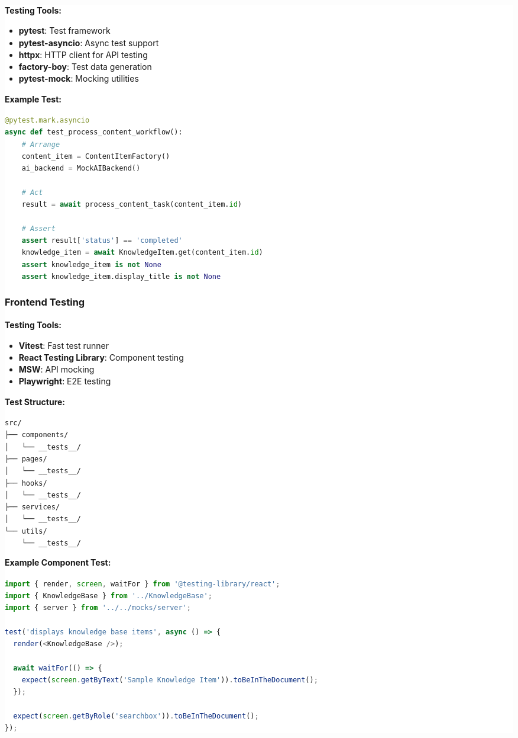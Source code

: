 **Testing Tools:**
- **pytest**: Test framework
- **pytest-asyncio**: Async test support
- **httpx**: HTTP client for API testing
- **factory-boy**: Test data generation
- **pytest-mock**: Mocking utilities

**Example Test:**
```python
@pytest.mark.asyncio
async def test_process_content_workflow():
    # Arrange
    content_item = ContentItemFactory()
    ai_backend = MockAIBackend()
    
    # Act
    result = await process_content_task(content_item.id)
    
    # Assert
    assert result['status'] == 'completed'
    knowledge_item = await KnowledgeItem.get(content_item.id)
    assert knowledge_item is not None
    assert knowledge_item.display_title is not None
```

### Frontend Testing

**Testing Tools:**
- **Vitest**: Fast test runner
- **React Testing Library**: Component testing
- **MSW**: API mocking
- **Playwright**: E2E testing

**Test Structure:**
```
src/
├── components/
│   └── __tests__/
├── pages/
│   └── __tests__/
├── hooks/
│   └── __tests__/
├── services/
│   └── __tests__/
└── utils/
    └── __tests__/
```

**Example Component Test:**
```typescript
import { render, screen, waitFor } from '@testing-library/react';
import { KnowledgeBase } from '../KnowledgeBase';
import { server } from '../../mocks/server';

test('displays knowledge base items', async () => {
  render(<KnowledgeBase />);
  
  await waitFor(() => {
    expect(screen.getByText('Sample Knowledge Item')).toBeInTheDocument();
  });
  
  expect(screen.getByRole('searchbox')).toBeInTheDocument();
});
```
